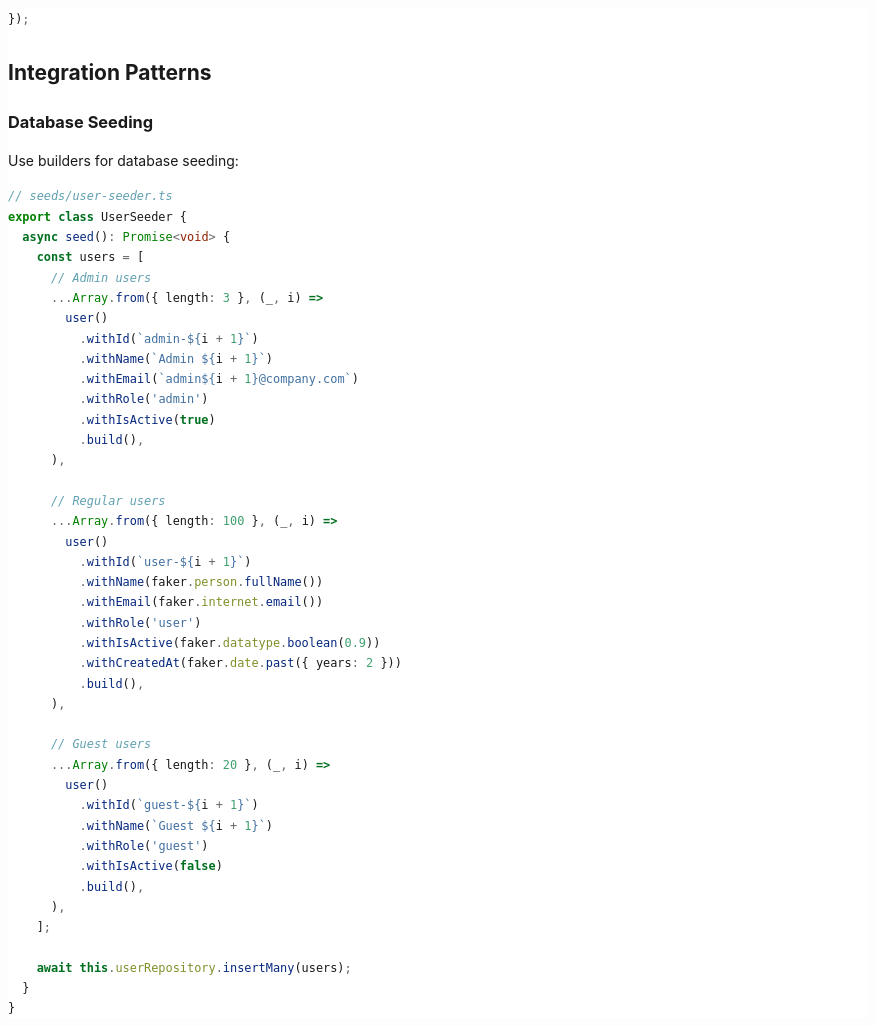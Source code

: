 ```typescript
});
```

## Integration Patterns

### Database Seeding

Use builders for database seeding:

```typescript
// seeds/user-seeder.ts
export class UserSeeder {
  async seed(): Promise<void> {
    const users = [
      // Admin users
      ...Array.from({ length: 3 }, (_, i) =>
        user()
          .withId(`admin-${i + 1}`)
          .withName(`Admin ${i + 1}`)
          .withEmail(`admin${i + 1}@company.com`)
          .withRole('admin')
          .withIsActive(true)
          .build(),
      ),

      // Regular users
      ...Array.from({ length: 100 }, (_, i) =>
        user()
          .withId(`user-${i + 1}`)
          .withName(faker.person.fullName())
          .withEmail(faker.internet.email())
          .withRole('user')
          .withIsActive(faker.datatype.boolean(0.9))
          .withCreatedAt(faker.date.past({ years: 2 }))
          .build(),
      ),

      // Guest users
      ...Array.from({ length: 20 }, (_, i) =>
        user()
          .withId(`guest-${i + 1}`)
          .withName(`Guest ${i + 1}`)
          .withRole('guest')
          .withIsActive(false)
          .build(),
      ),
    ];

    await this.userRepository.insertMany(users);
  }
}
```
